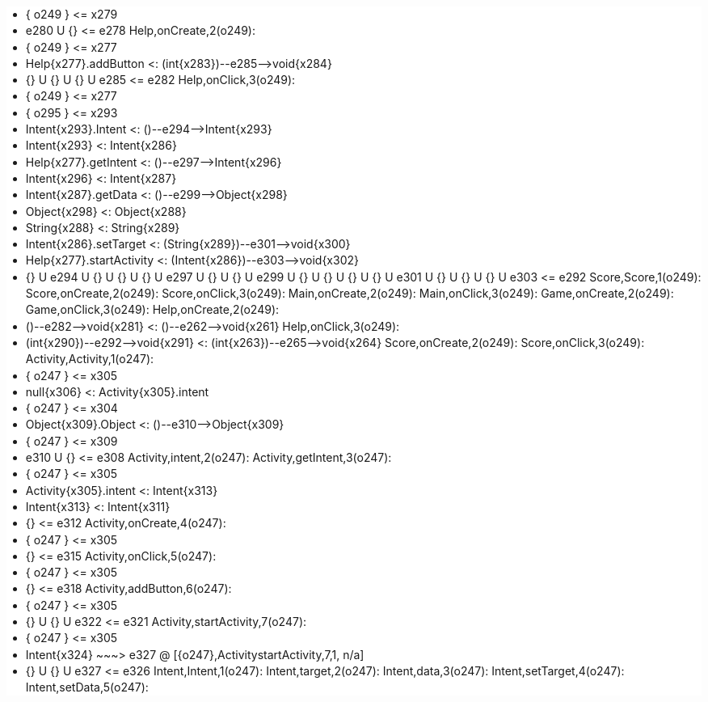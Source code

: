  - { o249 } <= x279
 - e280 U {} <= e278
Help,onCreate,2(o249):
 - { o249 } <= x277
 - Help{x277}.addButton <: (int{x283})--e285-->void{x284}
 - {} U {} U {} U e285 <= e282
Help,onClick,3(o249):
 - { o249 } <= x277
 - { o295 } <= x293
 - Intent{x293}.Intent <: ()--e294-->Intent{x293}
 - Intent{x293} <: Intent{x286}
 - Help{x277}.getIntent <: ()--e297-->Intent{x296}
 - Intent{x296} <: Intent{x287}
 - Intent{x287}.getData <: ()--e299-->Object{x298}
 - Object{x298} <: Object{x288}
 - String{x288} <: String{x289}
 - Intent{x286}.setTarget <: (String{x289})--e301-->void{x300}
 - Help{x277}.startActivity <: (Intent{x286})--e303-->void{x302}
 - {} U e294 U {} U {} U {} U e297 U {} U {} U e299 U {} U {} U {} U {} U e301 U {} U {} U {} U e303 <= e292
Score,Score,1(o249):
Score,onCreate,2(o249):
Score,onClick,3(o249):
Main,onCreate,2(o249):
Main,onClick,3(o249):
Game,onCreate,2(o249):
Game,onClick,3(o249):
Help,onCreate,2(o249):
 - ()--e282-->void{x281} <: ()--e262-->void{x261}
Help,onClick,3(o249):
 - (int{x290})--e292-->void{x291} <: (int{x263})--e265-->void{x264}
Score,onCreate,2(o249):
Score,onClick,3(o249):
Activity,Activity,1(o247):
 - { o247 } <= x305
 - null{x306} <: Activity{x305}.intent
 - { o247 } <= x304
 - Object{x309}.Object <: ()--e310-->Object{x309}
 - { o247 } <= x309
 - e310 U {} <= e308
Activity,intent,2(o247):
Activity,getIntent,3(o247):
 - { o247 } <= x305
 - Activity{x305}.intent <: Intent{x313}
 - Intent{x313} <: Intent{x311}
 - {} <= e312
Activity,onCreate,4(o247):
 - { o247 } <= x305
 - {} <= e315
Activity,onClick,5(o247):
 - { o247 } <= x305
 - {} <= e318
Activity,addButton,6(o247):
 - { o247 } <= x305
 - {} U {} U e322 <= e321
Activity,startActivity,7(o247):
 - { o247 } <= x305
 - Intent{x324} ~~~> e327 @ [{o247},ActivitystartActivity,7,1, n/a]
 - {} U {} U e327 <= e326
Intent,Intent,1(o247):
Intent,target,2(o247):
Intent,data,3(o247):
Intent,setTarget,4(o247):
Intent,setData,5(o247):